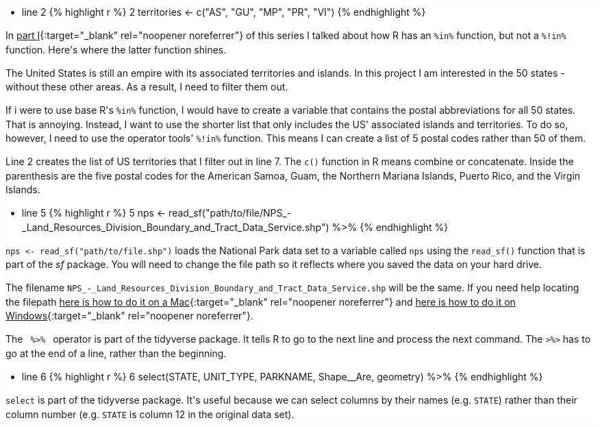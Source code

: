 * line 2
{% highlight r %}
2    territories <- c("AS", "GU", "MP", "PR", "VI")
{% endhighlight %}

In [part I]({{site.url}}/notes/cartography-part-one){:target="_blank" rel="noopener noreferrer"} of this series I talked about how R has an <code>%in%</code> function, but not a <code>%!in%</code> function. Here's where the latter function shines. 

The United States is still an empire with its associated territories and islands. In this project I am interested in the 50 states - without these other areas. As a result, I need to filter them out. 

If i were to use base R's <code>%in%</code> function, I would have to create a variable that contains the postal abbreviations for all 50 states. That is annoying. Instead, I want to use the shorter list that only includes the US' associated islands and territories. To do so, however, I need to use the operator tools' <code>%!in%</code> function. This means I can create a list of 5 postal codes rather than 50 of them.

Line 2 creates the list of US territories that I filter out in line 7. The <code>c()</code> function in R means combine or concatenate. Inside the parenthesis are the five postal codes for the American Samoa, Guam, the Northern Mariana Islands, Puerto Rico, and the Virgin Islands. 

<center><i class="fa-solid fa-paw"></i> <i class="fa-solid fa-paw"></i> <i class="fa-solid fa-paw"></i></center>

* line 5
{% highlight r %}
5   nps <- read_sf("path/to/file/NPS_-_Land_Resources_Division_Boundary_and_Tract_Data_Service.shp")  %>% 
{% endhighlight %}

<code>nps <- read_sf("path/to/file.shp")</code> loads the National Park data set to a variable called <code>nps</code> using the <code>read_sf()</code> function that is part of the *sf* package. You will need to change the file path so it reflects where you saved the data on your hard drive. 

The filename <code>NPS_-_Land_Resources_Division_Boundary_and_Tract_Data_Service.shp</code> will be the same. If you need help locating the filepath [here is how to do it on a Mac](https://setapp.com/how-to/how-to-find-the-path-of-a-file-in-mac){:target="_blank" rel="noopener noreferrer"} and [here is how to do it on Windows](https://www.laptopmag.com/articles/show-full-folder-path-file-explorer){:target="_blank" rel="noopener noreferrer"}.

The <code> %>% </code> operator is part of the tidyverse package. It tells R to go to the next line and process the next command. The <code>>%></code> has to go at the end of a line, rather than the beginning. 

<center><i class="fa-solid fa-paw"></i> <i class="fa-solid fa-paw"></i> <i class="fa-solid fa-paw"></i></center>

* line 6
{% highlight r %}
6    select(STATE, UNIT_TYPE, PARKNAME, Shape__Are, geometry) %>%
{% endhighlight %}

<code>select</code> is part of the tidyverse package. It's useful because we can select columns by their names (e.g. <code>STATE</code>) rather than their column number (e.g. <code>STATE</code> is column 12 in the original data set). 
